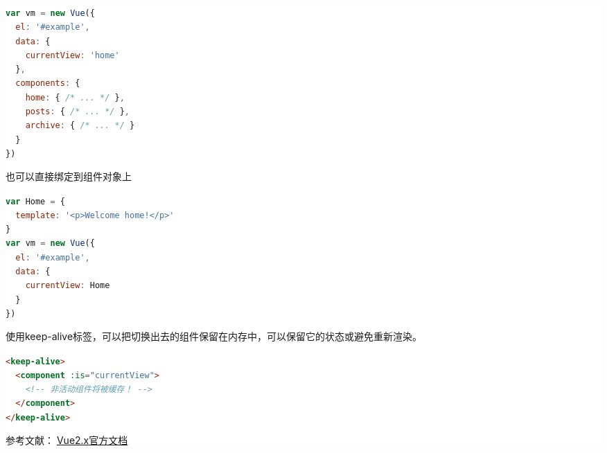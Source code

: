 ```js
var vm = new Vue({
  el: '#example',
  data: {
    currentView: 'home'
  },
  components: {
    home: { /* ... */ },
    posts: { /* ... */ },
    archive: { /* ... */ }
  }
})
```

也可以直接绑定到组件对象上
```js
var Home = {
  template: '<p>Welcome home!</p>'
}
var vm = new Vue({
  el: '#example',
  data: {
    currentView: Home
  }
})
```

使用keep-alive标签，可以把切换出去的组件保留在内存中，可以保留它的状态或避免重新渲染。

```html
<keep-alive>
  <component :is="currentView">
    <!-- 非活动组件将被缓存！ -->
  </component>
</keep-alive>
```


参考文献：
[Vue2.x官方文档](https://cn.vuejs.org/)